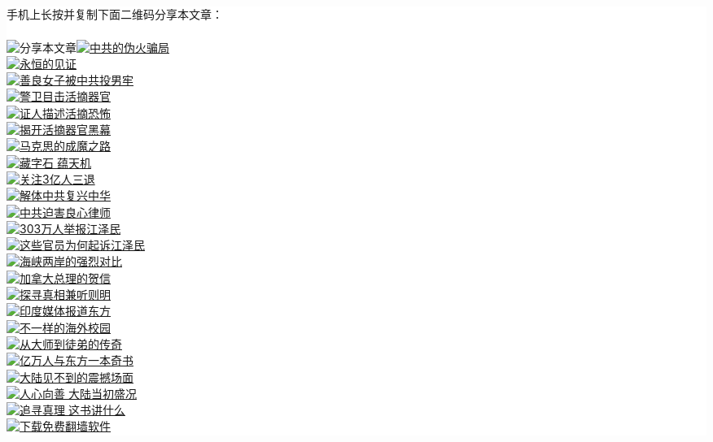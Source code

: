 ####
手机上长按并复制下面二维码分享本文章：<br><br><img src="http://d1p1.ip.zn2.us/v.php?action=qrcode&url=https://github.com/gzhsl204/djy/blob/master/gb/19/11/12/n11649437.md%231" title="分享本文章"></td><td VALIGN=TOP><a href="https://github.com/gzhsl204/djy/blob/master/gb/16/1/21/n4622075.md?dfh#1" target="_blank"><img src="https://gitlab.com/szzdlab/djy/raw/master/gb/300/wei-f1.jpg" title="中共的伪火骗局"  alt="中共的伪火骗局"></a><br><a href="https://github.com/gzhsl204/www/blob/master/README.md?dfh#9" target="_blank"><img src="https://gitlab.com/szzdlab/djy/raw/master/gb/300/yong-h.jpg" title="永恒的见证"  alt="永恒的见证"></a><br><a href="https://github.com/gzhsl204/djy/blob/master/gb/13/9/29/n3974789.md?dfh#1" target="_blank"><img src="https://gitlab.com/szzdlab/djy/raw/master/gb/300/shang-lnz.jpg" title="善良女子被中共投男牢"  alt="善良女子被中共投男牢"></a><br><a href="https://github.com/gzhsl204/djy/blob/master/gb/16/3/16/n4663449.md?dfh#1" target="_blank"><img src="https://gitlab.com/szzdlab/djy/raw/master/gb/300/huo-z3.jpg" title="警卫目击活摘器官"  alt="警卫目击活摘器官"></a><br><a href="https://github.com/gzhsl204/djy/blob/master/gb/16/8/7/n8177641.md?dfh#1" target="_blank"><img src="https://gitlab.com/szzdlab/djy/raw/master/gb/300/huo-z4.jpg" title="证人描述活摘恐怖"  alt="证人描述活摘恐怖"></a><br><a href="https://github.com/gzhsl204/djy/blob/master/gb/10/4/19/n2881569.md?dfh#1" target="_blank"><img src="https://gitlab.com/szzdlab/djy/raw/master/gb/300/huo-z1.jpg" title="揭开活摘器官黑幕"  alt="揭开活摘器官黑幕"></a><br><a href="https://github.com/gzhsl204/djy/blob/master/gb/10/11/7/n3077476.md?dfh#1" target="_blank"><img src="https://gitlab.com/szzdlab/djy/raw/master/gb/300/ma-ks.jpg" title="马克思的成魔之路"  alt="马克思的成魔之路"></a><br><a href="https://github.com/gzhsl204/djy/blob/master/gb/14/6/9/n4173977.md?dfh#1" target="_blank"><img src="https://gitlab.com/szzdlab/djy/raw/master/gb/300/chang-zs.jpg" title="藏字石 蕴天机"  alt="藏字石 蕴天机"></a><br><a href="https://github.com/gzhsl204/djy/blob/master/gb/18/5/10/n10381511.md?dfh#1" target="_blank"><img src="https://gitlab.com/szzdlab/djy/raw/master/gb/300/st1.jpg" title="关注3亿人三退"  alt="关注3亿人三退"></a><br><a href="https://github.com/gzhsl204/djy/blob/master/gb/18/3/21/n10237682.md?dfh#1" target="_blank"><img src="https://gitlab.com/szzdlab/djy/raw/master/gb/300/jie-t.jpg" title="解体中共复兴中华"  alt="解体中共复兴中华"></a><br><a href="https://github.com/gzhsl204/djy/blob/master/gb/9/2/9/n2422991.md?dfh#1" target="_blank"><img src="https://gitlab.com/szzdlab/djy/raw/master/gb/300/gao-zs.jpg" title="中共迫害良心律师"  alt="中共迫害良心律师"></a><br><a href="https://github.com/gzhsl204/djy/blob/master/gb/18/12/9/n10900044.md?dfh#1" target="_blank"><img src="https://gitlab.com/szzdlab/djy/raw/master/gb/300/sj1.jpg" title="303万人举报江泽民"  alt="303万人举报江泽民"></a><br><a href="https://github.com/gzhsl204/djy/blob/master/gb/18/8/28/n10672014.md?dfh#1" target="_blank"><img src="https://gitlab.com/szzdlab/djy/raw/master/gb/300/sj2.jpg" title="这些官员为何起诉江泽民"  alt="这些官员为何起诉江泽民"></a><br><a href="https://github.com/gzhsl204/djy/blob/master/gb/8/12/18/n2367165.md?dfh#1" target="_blank"><img src="https://gitlab.com/szzdlab/djy/raw/master/gb/300/liangan.jpg" title="海峡两岸的强烈对比"  alt="海峡两岸的强烈对比"></a><br><a href="https://github.com/gzhsl204/djy/blob/master/gb/15/5/5/n4427238.md?dfh#1" target="_blank"><img src="https://gitlab.com/szzdlab/djy/raw/master/gb/300/jia-ndzl.jpg" title="加拿大总理的贺信"  alt="加拿大总理的贺信"></a><br><a href="https://github.com/gzhsl204/djy/blob/master/gb/11/6/17/n3289382.md?dfh#1" target="_blank"><img src="https://gitlab.com/szzdlab/djy/raw/master/gb/300/xiao-wd.jpg" title="探寻真相兼听则明"  alt="探寻真相兼听则明"></a><br><a href="https://github.com/gzhsl204/djy/blob/master/gb/18/10/27/n10812623.md?dfh#1" target="_blank">
<img src="https://gitlab.com/szzdlab/djy/raw/master/gb/300/yindu.jpg" title="印度媒体报道东方"  alt="印度媒体报道东方"></a><br><a href="https://github.com/gzhsl204/djy/blob/master/gb/18/6/9/n10469652.md?dfh#1" target="_blank"><img src="https://gitlab.com/szzdlab/djy/raw/master/gb/300/xie-j.jpg" title="不一样的海外校园"  alt="不一样的海外校园"></a><br><a href="https://github.com/gzhsl204/djy/blob/master/gb/7/4/5/n1669415.md?dfh#1" target="_blank"><img src="https://gitlab.com/szzdlab/djy/raw/master/gb/300/li-up.jpg" title="从大师到徒弟的传奇"  alt="从大师到徒弟的传奇"></a><br><a href="https://github.com/gzhsl204/djy/blob/master/gb/17/5/26/n9191512.md?dfh#1" target="_blank"><img src="https://gitlab.com/szzdlab/djy/raw/master/gb/300/zfl2.jpg" title="亿万人与东方一本奇书"  alt="亿万人与东方一本奇书"></a><br><a href="https://github.com/gzhsl204/djy/blob/master/gb/13/11/27/n4020290.md?dfh#1" target="_blank"><img src="https://gitlab.com/szzdlab/djy/raw/master/gb/300/zhen-h.jpg" title="大陆见不到的震撼场面"  alt="大陆见不到的震撼场面"></a><br><a href="https://github.com/gzhsl204/djy/blob/master/gb/15/7/17/n4482910.md?dfh#1" target="_blank"><img src="https://gitlab.com/szzdlab/djy/raw/master/gb/300/dalu-sk.jpg" title="人心向善 大陆当初盛况"  alt="人心向善 大陆当初盛况"></a><br><a href="https://github.com/gzhsl204/djy/blob/master/gb/9/10/15/n2689419.md?dfh#1" target="_blank"><img src="https://gitlab.com/szzdlab/djy/raw/master/gb/300/zfl1.jpg" title="追寻真理 这书讲什么"  alt="追寻真理 这书讲什么"></a><br><a href="https://github.com/gzhsl204/www/blob/master/README.md?dfh#1" target="_blank"><img src="https://gitlab.com/szzdlab/djy/raw/master/gb/300/fq1.jpg" title="下载免费翻墙软件"  alt="下载免费翻墙软件"></a><br></td></tr></table>
